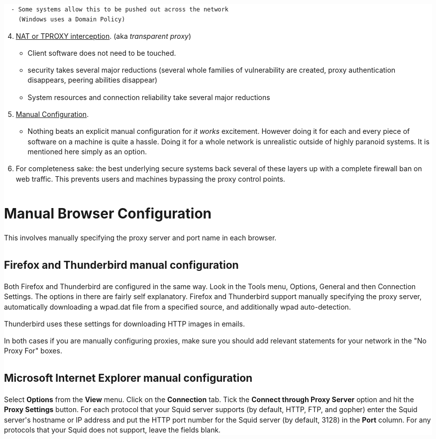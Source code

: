       - Some systems allow this to be pushed out across the network
        (Windows uses a Domain Policy)

4.  [NAT or TPROXY
    interception](/ConfigExamples/Intercept).
    (aka *transparent proxy*)
    
      - Client software does not need to be touched.
    
      - security takes several major reductions (several whole families
        of vulnerability are created, proxy authentication disappears,
        peering abilities disappear)
    
      - System resources and connection reliability take several major
        reductions

5.  [Manual Configuration](#Manual_Browser_Configuration).
    
      - Nothing beats an explicit manual configuration for *it works*
        excitement. However doing it for each and every piece of
        software on a machine is quite a hassle. Doing it for a whole
        network is unrealistic outside of highly paranoid systems. It is
        mentioned here simply as an option.

6.  For completeness sake: the best underlying secure systems back
    several of these layers up with a complete firewall ban on web
    traffic. This prevents users and machines bypassing the proxy
    control points.

# Manual Browser Configuration

This involves manually specifying the proxy server and port name in each
browser.

## Firefox and Thunderbird manual configuration

Both Firefox and Thunderbird are configured in the same way. Look in the
Tools menu, Options, General and then Connection Settings. The options
in there are fairly self explanatory. Firefox and Thunderbird support
manually specifying the proxy server, automatically downloading a
wpad.dat file from a specified source, and additionally wpad
auto-detection.

Thunderbird uses these settings for downloading HTTP images in emails.

In both cases if you are manually configuring proxies, make sure you
should add relevant statements for your network in the "No Proxy For"
boxes.

## Microsoft Internet Explorer manual configuration

Select **Options** from the **View** menu. Click on the **Connection**
tab. Tick the **Connect through Proxy Server** option and hit the
**Proxy Settings** button. For each protocol that your Squid server
supports (by default, HTTP, FTP, and gopher) enter the Squid server's
hostname or IP address and put the HTTP port number for the Squid server
(by default, 3128) in the **Port** column. For any protocols that your
Squid does not support, leave the fields blank.

